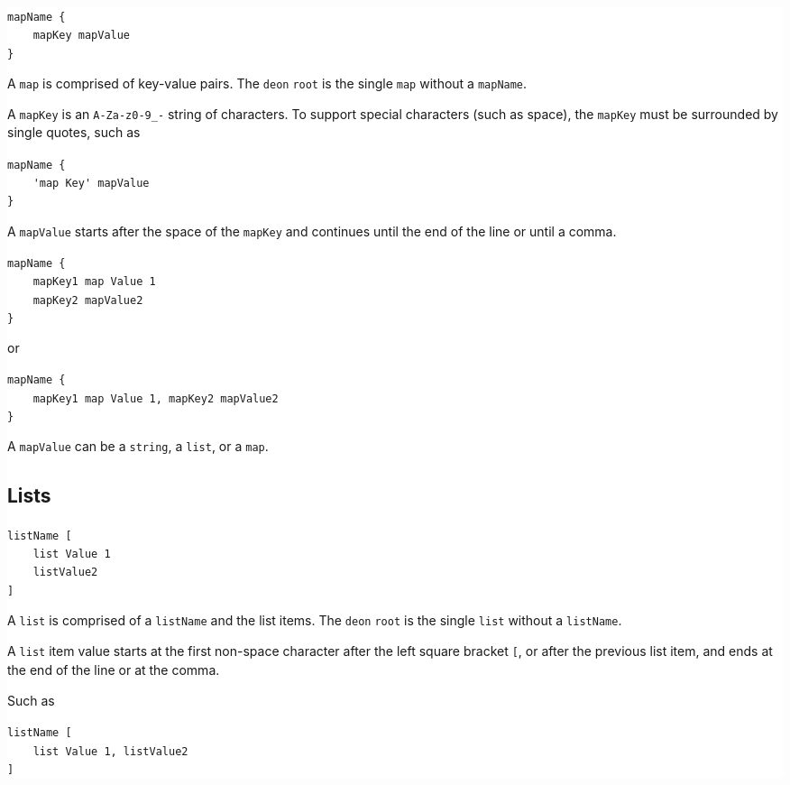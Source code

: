 ``` deon
mapName {
    mapKey mapValue
}
```

A `map` is comprised of key-value pairs. The `deon` `root` is the single `map` without a `mapName`.

A `mapKey` is an `A-Za-z0-9_-` string of characters. To support special characters (such as space), the `mapKey` must be surrounded by single quotes, such as

``` deon
mapName {
    'map Key' mapValue
}
```

A `mapValue` starts after the space of the `mapKey` and continues until the end of the line or until a comma.


``` deon
mapName {
    mapKey1 map Value 1
    mapKey2 mapValue2
}
```

or

``` deon
mapName {
    mapKey1 map Value 1, mapKey2 mapValue2
}
```

A `mapValue` can be a `string`, a `list`, or a `map`.



## Lists

``` deon
listName [
    list Value 1
    listValue2
]
```

A `list` is comprised of a `listName` and the list items. The `deon` `root` is the single `list` without a `listName`.

A `list` item value starts at the first non-space character after the left square bracket `[`, or after the previous list item, and ends at the end of the line or at the comma.

Such as

``` deon
listName [
    list Value 1, listValue2
]
```
